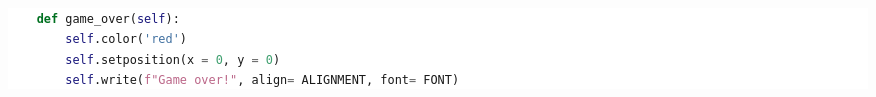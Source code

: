 ```PYTHON
    def game_over(self):
        self.color('red')
        self.setposition(x = 0, y = 0)
        self.write(f"Game over!", align= ALIGNMENT, font= FONT)
```